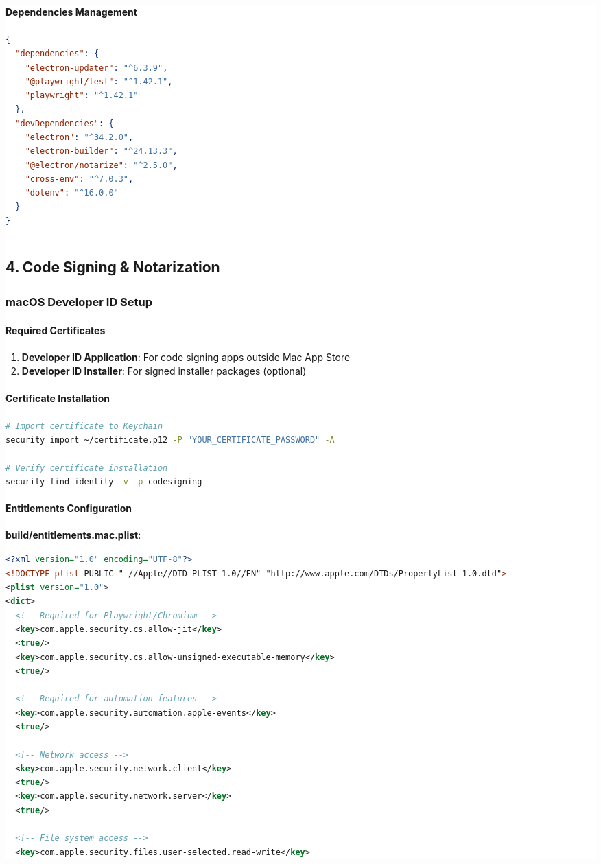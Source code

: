 #### Dependencies Management
```json
{
  "dependencies": {
    "electron-updater": "^6.3.9",
    "@playwright/test": "^1.42.1",
    "playwright": "^1.42.1"
  },
  "devDependencies": {
    "electron": "^34.2.0",
    "electron-builder": "^24.13.3",
    "@electron/notarize": "^2.5.0",
    "cross-env": "^7.0.3",
    "dotenv": "^16.0.0"
  }
}
```

---

## 4. Code Signing & Notarization

### macOS Developer ID Setup

#### Required Certificates
1. **Developer ID Application**: For code signing apps outside Mac App Store
2. **Developer ID Installer**: For signed installer packages (optional)

#### Certificate Installation
```bash
# Import certificate to Keychain
security import ~/certificate.p12 -P "YOUR_CERTIFICATE_PASSWORD" -A

# Verify certificate installation
security find-identity -v -p codesigning
```

#### Entitlements Configuration

**build/entitlements.mac.plist**:
```xml
<?xml version="1.0" encoding="UTF-8"?>
<!DOCTYPE plist PUBLIC "-//Apple//DTD PLIST 1.0//EN" "http://www.apple.com/DTDs/PropertyList-1.0.dtd">
<plist version="1.0">
<dict>
  <!-- Required for Playwright/Chromium -->
  <key>com.apple.security.cs.allow-jit</key>
  <true/>
  <key>com.apple.security.cs.allow-unsigned-executable-memory</key>
  <true/>
  
  <!-- Required for automation features -->
  <key>com.apple.security.automation.apple-events</key>
  <true/>
  
  <!-- Network access -->
  <key>com.apple.security.network.client</key>
  <true/>
  <key>com.apple.security.network.server</key>
  <true/>
  
  <!-- File system access -->
  <key>com.apple.security.files.user-selected.read-write</key>
```